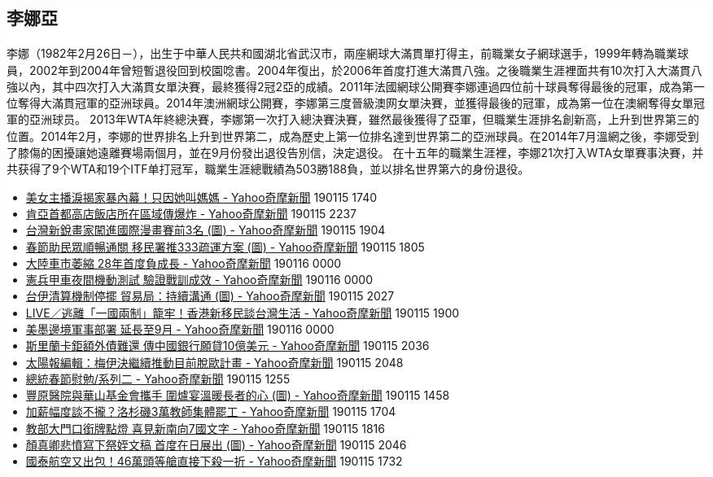## 李娜亞

李娜（1982年2月26日－），出生于中華人民共和國湖北省武汉市，兩座網球大滿貫單打得主，前職業女子網球選手，1999年轉為職業球員，2002年到2004年曾短暫退役回到校園唸書。2004年復出，於2006年首度打進大滿貫八強。之後職業生涯裡面共有10次打入大滿貫八強以內，其中四次打入大滿貫女單決賽，最終獲得2冠2亞的成績。2011年法國網球公開賽李娜連過四位前十球員奪得最後的冠軍，成為第一位奪得大滿貫冠軍的亞洲球員。2014年澳洲網球公開賽，李娜第三度晉級澳网女單決賽，並獲得最後的冠軍，成為第一位在澳網奪得女單冠軍的亞洲球员。
2013年WTA年終總決賽，李娜第一次打入總決賽決賽，雖然最後獲得了亞軍，但職業生涯排名創新高，上升到世界第三的位置。2014年2月，李娜的世界排名上升到世界第二，成為歷史上第一位排名達到世界第二的亞洲球員。在2014年7月溫網之後，李娜受到了膝傷的困擾讓她遠離賽場兩個月，並在9月份發出退役告別信，決定退役。
在十五年的職業生涯裡，李娜21次打入WTA女單賽事決賽，并共获得了9个WTA和19个ITF单打冠军，職業生涯總戰績為503勝188負，並以排名世界第六的身份退役。
- [美女主播淚揭家暴內幕！只因她叫媽媽 - Yahoo奇摩新聞](https://tw.news.yahoo.com/%E7%BE%8E%E5%A5%B3%E4%B8%BB%E6%92%AD%E6%B7%9A%E6%8F%AD%E5%AE%B6%E6%9A%B4%E5%85%A7%E5%B9%95-%E5%8F%AA%E5%9B%A0%E5%A5%B9%E5%8F%AB%E5%AA%BD%E5%AA%BD-094003826.html "美女主播淚揭家暴內幕！只因她叫媽媽 - Yahoo奇摩新聞") 190115 1740
- [肯亞首都高店飯店所在區域傳爆炸 - Yahoo奇摩新聞](https://tw.news.yahoo.com/%E8%82%AF%E4%BA%9E%E9%A6%96%E9%83%BD%E9%AB%98%E5%BA%97%E9%A3%AF%E5%BA%97%E6%89%80%E5%9C%A8%E5%8D%80%E5%9F%9F%E5%82%B3%E7%88%86%E7%82%B8-143745150.html "肯亞首都高店飯店所在區域傳爆炸 - Yahoo奇摩新聞") 190115 2237
- [台灣新銳畫家闖進國際漫畫賽前3名 (圖) - Yahoo奇摩新聞](https://tw.news.yahoo.com/%E5%8F%B0%E7%81%A3%E6%96%B0%E9%8A%B3%E7%95%AB%E5%AE%B6%E9%97%96%E9%80%B2%E5%9C%8B%E9%9A%9B%E6%BC%AB%E7%95%AB%E8%B3%BD%E5%89%8D3%E5%90%8D-%E5%9C%96-110444170.html "台灣新銳畫家闖進國際漫畫賽前3名 (圖) - Yahoo奇摩新聞") 190115 1904
- [春節助民眾順暢通關 移民署推333疏運方案 (圖) - Yahoo奇摩新聞](https://tw.news.yahoo.com/%E6%98%A5%E7%AF%80%E5%8A%A9%E6%B0%91%E7%9C%BE%E9%A0%86%E6%9A%A2%E9%80%9A%E9%97%9C-%E7%A7%BB%E6%B0%91%E7%BD%B2%E6%8E%A8333%E7%96%8F%E9%81%8B%E6%96%B9%E6%A1%88-%E5%9C%96-100543588.html "春節助民眾順暢通關 移民署推333疏運方案 (圖) - Yahoo奇摩新聞") 190115 1805
- [大陸車市萎縮 28年首度負成長 - Yahoo奇摩新聞](https://tw.news.yahoo.com/%E5%A4%A7%E9%99%B8%E8%BB%8A%E5%B8%82%E8%90%8E%E7%B8%AE-28%E5%B9%B4%E9%A6%96%E5%BA%A6%E8%B2%A0%E6%88%90%E9%95%B7-160000029.html "大陸車市萎縮 28年首度負成長 - Yahoo奇摩新聞") 190116 0000
- [憲兵甲車夜間機動測試 驗證戰訓成效 - Yahoo奇摩新聞](https://tw.news.yahoo.com/%E6%86%B2%E5%85%B5%E7%94%B2%E8%BB%8A%E5%A4%9C%E9%96%93%E6%A9%9F%E5%8B%95%E6%B8%AC%E8%A9%A6-%E9%A9%97%E8%AD%89%E6%88%B0%E8%A8%93%E6%88%90%E6%95%88-160000636.html "憲兵甲車夜間機動測試 驗證戰訓成效 - Yahoo奇摩新聞") 190116 0000
- [台伊清算機制停擺 貿易局：持續溝通 (圖) - Yahoo奇摩新聞](https://tw.news.yahoo.com/%E5%8F%B0%E4%BC%8A%E6%B8%85%E7%AE%97%E6%A9%9F%E5%88%B6%E5%81%9C%E6%93%BA-%E8%B2%BF%E6%98%93%E5%B1%80-%E6%8C%81%E7%BA%8C%E6%BA%9D%E9%80%9A-%E5%9C%96-122746109.html "台伊清算機制停擺 貿易局：持續溝通 (圖) - Yahoo奇摩新聞") 190115 2027
- [LIVE／逃離「一國兩制」籠牢！香港新移民談台灣生活 - Yahoo奇摩新聞](https://tw.news.yahoo.com/%E9%80%83%E9%9B%A2-%E5%9C%8B%E5%85%A9%E5%88%B6-%E7%B1%A0%E7%89%A2-%E9%A6%99%E6%B8%AF%E6%96%B0%E7%A7%BB%E6%B0%91%E8%AB%87%E5%8F%B0%E7%81%A3%E7%94%9F%E6%B4%BB-082641843.html "LIVE／逃離「一國兩制」籠牢！香港新移民談台灣生活 - Yahoo奇摩新聞") 190115 1900
- [美墨邊境軍事部署 延長至9月 - Yahoo奇摩新聞](https://tw.news.yahoo.com/%E7%BE%8E%E5%A2%A8%E9%82%8A%E5%A2%83%E8%BB%8D%E4%BA%8B%E9%83%A8%E7%BD%B2-%E5%BB%B6%E9%95%B7%E8%87%B39%E6%9C%88-160000499.html "美墨邊境軍事部署 延長至9月 - Yahoo奇摩新聞") 190116 0000
- [斯里蘭卡鉅額外債難還 傳中國銀行願貸10億美元 - Yahoo奇摩新聞](https://tw.news.yahoo.com/%E6%96%AF%E9%87%8C%E8%98%AD%E5%8D%A1%E9%89%85%E9%A1%8D%E5%A4%96%E5%82%B5%E9%9B%A3%E9%82%84-%E5%82%B3%E4%B8%AD%E5%9C%8B%E9%8A%80%E8%A1%8C%E9%A1%98%E8%B2%B810%E5%84%84%E7%BE%8E%E5%85%83-123624754.html "斯里蘭卡鉅額外債難還 傳中國銀行願貸10億美元 - Yahoo奇摩新聞") 190115 2036
- [太陽報編輯：梅伊決繼續推動目前脫歐計畫 - Yahoo奇摩新聞](https://tw.news.yahoo.com/%E5%A4%AA%E9%99%BD%E5%A0%B1%E7%B7%A8%E8%BC%AF-%E6%A2%85%E4%BC%8A%E6%B1%BA%E7%B9%BC%E7%BA%8C%E6%8E%A8%E5%8B%95%E7%9B%AE%E5%89%8D%E8%84%AB%E6%AD%90%E8%A8%88%E7%95%AB-124855220.html "太陽報編輯：梅伊決繼續推動目前脫歐計畫 - Yahoo奇摩新聞") 190115 2048
- [總統春節慰勉/系列二 - Yahoo奇摩新聞](https://tw.news.yahoo.com/%E7%B8%BD%E7%B5%B1%E6%98%A5%E7%AF%80%E6%85%B0%E5%8B%89-%E7%B3%BB%E5%88%97%E4%BA%8C-045500157.html "總統春節慰勉/系列二 - Yahoo奇摩新聞") 190115 1255
- [豐原醫院與華山基金會攜手 圍爐宴溫暖長者的心 (圖) - Yahoo奇摩新聞](https://tw.news.yahoo.com/%E8%B1%90%E5%8E%9F%E9%86%AB%E9%99%A2%E8%88%87%E8%8F%AF%E5%B1%B1%E5%9F%BA%E9%87%91%E6%9C%83%E6%94%9C%E6%89%8B-%E5%9C%8D%E7%88%90%E5%AE%B4%E6%BA%AB%E6%9A%96%E9%95%B7%E8%80%85%E7%9A%84%E5%BF%83-%E5%9C%96-065836932.html "豐原醫院與華山基金會攜手 圍爐宴溫暖長者的心 (圖) - Yahoo奇摩新聞") 190115 1458
- [加薪幅度談不攏？洛杉磯3萬教師集體罷工 - Yahoo奇摩新聞](https://tw.news.yahoo.com/%E5%8A%A0%E8%96%AA%E5%B9%85%E5%BA%A6%E8%AB%87%E4%B8%8D%E6%94%8F-%E6%B4%9B%E6%9D%89%E7%A3%AF3%E8%90%AC%E6%95%99%E5%B8%AB%E9%9B%86%E9%AB%94%E7%BD%B7%E5%B7%A5-051519150.html "加薪幅度談不攏？洛杉磯3萬教師集體罷工 - Yahoo奇摩新聞") 190115 1704
- [教部大門口銜牌點燈 喜見新南向7國文字 - Yahoo奇摩新聞](https://tw.news.yahoo.com/%E6%95%99%E9%83%A8%E5%A4%A7%E9%96%80%E5%8F%A3%E9%8A%9C%E7%89%8C%E9%BB%9E%E7%87%88-%E5%96%9C%E8%A6%8B%E6%96%B0%E5%8D%97%E5%90%917%E5%9C%8B%E6%96%87%E5%AD%97-101603601.html "教部大門口銜牌點燈 喜見新南向7國文字 - Yahoo奇摩新聞") 190115 1816
- [顏真卿悲憤寫下祭姪文稿 首度在日展出 (圖) - Yahoo奇摩新聞](https://tw.news.yahoo.com/%E9%A1%8F%E7%9C%9F%E5%8D%BF%E6%82%B2%E6%86%A4%E5%AF%AB%E4%B8%8B%E7%A5%AD%E5%A7%AA%E6%96%87%E7%A8%BF-%E9%A6%96%E5%BA%A6%E5%9C%A8%E6%97%A5%E5%B1%95%E5%87%BA-%E5%9C%96-124647011.html "顏真卿悲憤寫下祭姪文稿 首度在日展出 (圖) - Yahoo奇摩新聞") 190115 2046
- [國泰航空又出包！46萬頭等艙直接下殺一折 - Yahoo奇摩新聞](https://tw.news.yahoo.com/%E5%9C%8B%E6%B3%B0%E8%88%AA%E7%A9%BA%E5%8F%88%E5%87%BA%E5%8C%85-46%E8%90%AC%E9%A0%AD%E7%AD%89%E8%89%99%E7%9B%B4%E6%8E%A5%E4%B8%8B%E6%AE%BA-%E6%8A%98-080001673.html "國泰航空又出包！46萬頭等艙直接下殺一折 - Yahoo奇摩新聞") 190115 1732